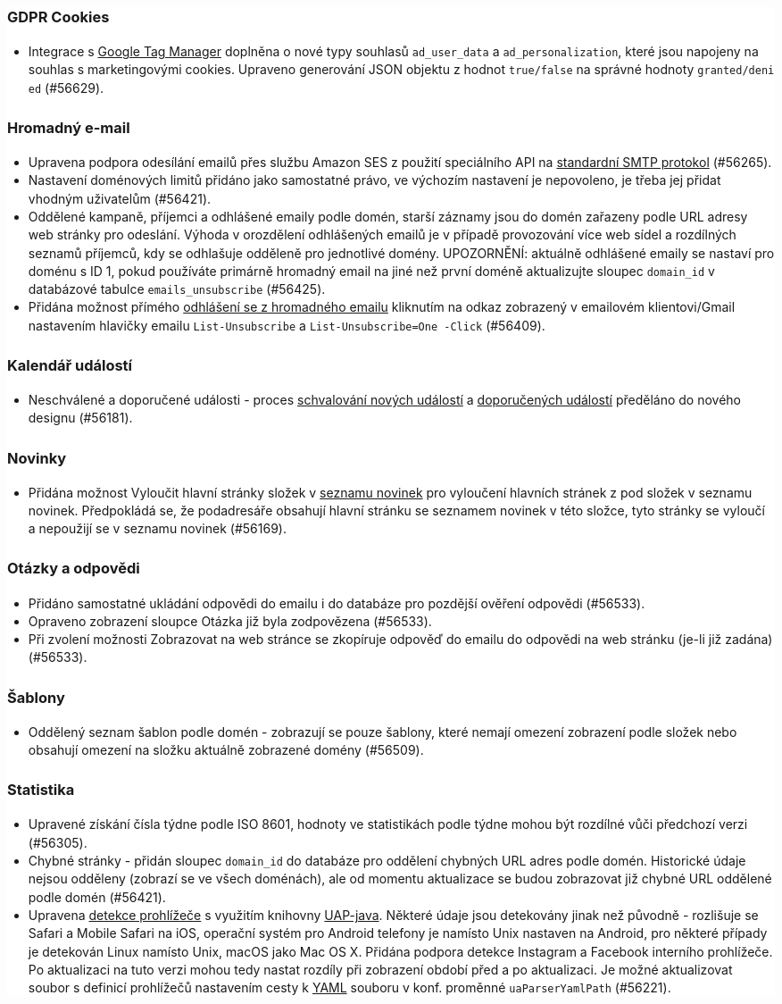 ### GDPR Cookies

- Integrace s [Google Tag Manager](redactor/apps/gdpr/gtm.md) doplněna o nové typy souhlasů `ad_user_data` a `ad_personalization`, které jsou napojeny na souhlas s marketingovými cookies. Upraveno generování JSON objektu z hodnot `true/false` na správné hodnoty `granted/denied` (#56629).

### Hromadný e-mail

- Upravena podpora odesílání emailů přes službu Amazon SES z použití speciálního API na [standardní SMTP protokol](install/config/README.md#nastavení-amazon-ses) (#56265).
- Nastavení doménových limitů přidáno jako samostatné právo, ve výchozím nastavení je nepovoleno, je třeba jej přidat vhodným uživatelům (#56421).
- Oddělené kampaně, příjemci a odhlášené emaily podle domén, starší záznamy jsou do domén zařazeny podle URL adresy web stránky pro odeslání. Výhoda v orozdělení odhlášených emailů je v případě provozování více web sídel a rozdílných seznamů příjemců, kdy se odhlašuje odděleně pro jednotlivé domény. UPOZORNĚNÍ: aktuálně odhlášené emaily se nastaví pro doménu s ID 1, pokud používáte primárně hromadný email na jiné než první doméně aktualizujte sloupec `domain_id` v databázové tabulce `emails_unsubscribe` (#56425).
- Přidána možnost přímého [odhlášení se z hromadného emailu](redactor/apps/dmail/form/README.md#odhlášení) kliknutím na odkaz zobrazený v emailovém klientovi/Gmail nastavením hlavičky emailu `List-Unsubscribe` a `List-Unsubscribe=One -Click` (#56409).

### Kalendář událostí

- Neschválené a doporučené události - proces [schvalování nových událostí](redactor/apps/calendar/non-approved-events/README.md) a [doporučených událostí](redactor/apps/calendar/suggest-events/README.md) předěláno do nového designu (#56181).

### Novinky

- Přidána možnost Vyloučit hlavní stránky složek v [seznamu novinek](redactor/apps/news/README.md#nastavení-aplikace-ve-web-stránce) pro vyloučení hlavních stránek z pod složek v seznamu novinek. Předpokládá se, že podadresáře obsahují hlavní stránku se seznamem novinek v této složce, tyto stránky se vyloučí a nepoužijí se v seznamu novinek (#56169).

### Otázky a odpovědi

- Přidáno samostatné ukládání odpovědi do emailu i do databáze pro pozdější ověření odpovědi (#56533).
- Opraveno zobrazení sloupce Otázka již byla zodpovězena (#56533).
- Při zvolení možnosti Zobrazovat na web stránce se zkopíruje odpověď do emailu do odpovědi na web stránku (je-li již zadána) (#56533).

### Šablony

- Oddělený seznam šablon podle domén - zobrazují se pouze šablony, které nemají omezení zobrazení podle složek nebo obsahují omezení na složku aktuálně zobrazené domény (#56509).

### Statistika

- Upravené získání čísla týdne podle ISO 8601, hodnoty ve statistikách podle týdne mohou být rozdílné vůči předchozí verzi (#56305).
- Chybné stránky - přidán sloupec `domain_id` do databáze pro oddělení chybných URL adres podle domén. Historické údaje nejsou odděleny (zobrazí se ve všech doménách), ale od momentu aktualizace se budou zobrazovat již chybné URL oddělené podle domén (#56421).
- Upravena [detekce prohlížeče](redactor/apps/stat/README.md#prohlížeče) s využitím knihovny [UAP-java](https://github.com/ua-parser/uap-java). Některé údaje jsou detekovány jinak než původně - rozlišuje se Safari a Mobile Safari na iOS, operační systém pro Android telefony je namísto Unix nastaven na Android, pro některé případy je detekován Linux namísto Unix, macOS jako Mac OS X. Přidána podpora detekce Instagram a Facebook interního prohlížeče. Po aktualizaci na tuto verzi mohou tedy nastat rozdíly při zobrazení období před a po aktualizaci. Je možné aktualizovat soubor s definicí prohlížečů nastavením cesty k [YAML](https://github.com/ua-parser/uap-core/blob/master/regexes.yaml) souboru v konf. proměnné `uaParserYamlPath` (#56221).